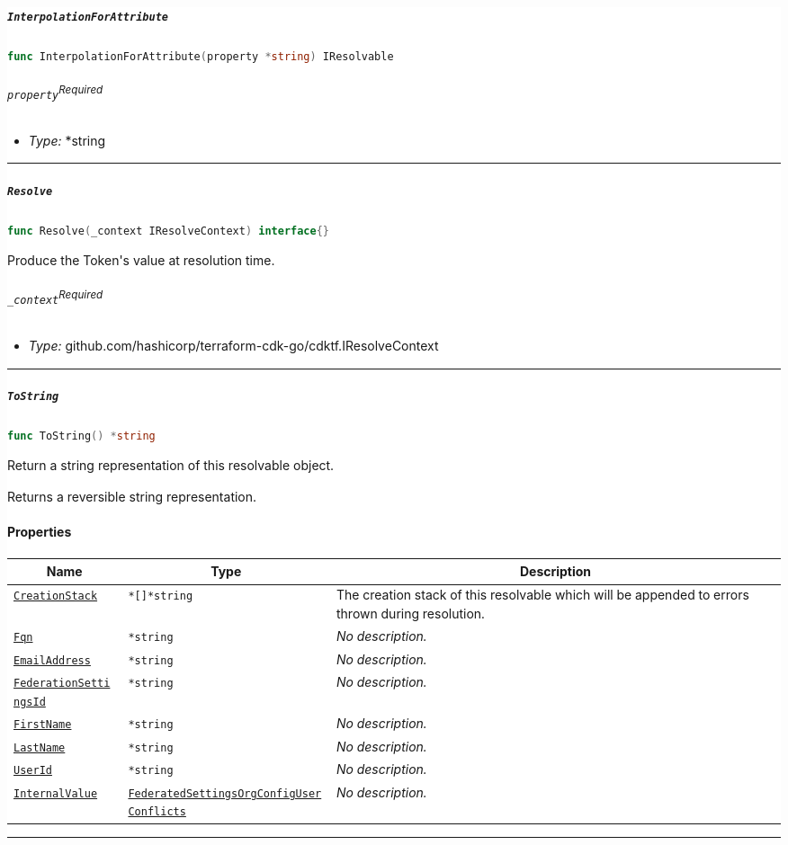 ##### `InterpolationForAttribute` <a name="InterpolationForAttribute" id="@cdktf/provider-mongodbatlas.federatedSettingsOrgConfig.FederatedSettingsOrgConfigUserConflictsOutputReference.interpolationForAttribute"></a>

```go
func InterpolationForAttribute(property *string) IResolvable
```

###### `property`<sup>Required</sup> <a name="property" id="@cdktf/provider-mongodbatlas.federatedSettingsOrgConfig.FederatedSettingsOrgConfigUserConflictsOutputReference.interpolationForAttribute.parameter.property"></a>

- *Type:* *string

---

##### `Resolve` <a name="Resolve" id="@cdktf/provider-mongodbatlas.federatedSettingsOrgConfig.FederatedSettingsOrgConfigUserConflictsOutputReference.resolve"></a>

```go
func Resolve(_context IResolveContext) interface{}
```

Produce the Token's value at resolution time.

###### `_context`<sup>Required</sup> <a name="_context" id="@cdktf/provider-mongodbatlas.federatedSettingsOrgConfig.FederatedSettingsOrgConfigUserConflictsOutputReference.resolve.parameter._context"></a>

- *Type:* github.com/hashicorp/terraform-cdk-go/cdktf.IResolveContext

---

##### `ToString` <a name="ToString" id="@cdktf/provider-mongodbatlas.federatedSettingsOrgConfig.FederatedSettingsOrgConfigUserConflictsOutputReference.toString"></a>

```go
func ToString() *string
```

Return a string representation of this resolvable object.

Returns a reversible string representation.


#### Properties <a name="Properties" id="Properties"></a>

| **Name** | **Type** | **Description** |
| --- | --- | --- |
| <code><a href="#@cdktf/provider-mongodbatlas.federatedSettingsOrgConfig.FederatedSettingsOrgConfigUserConflictsOutputReference.property.creationStack">CreationStack</a></code> | <code>*[]*string</code> | The creation stack of this resolvable which will be appended to errors thrown during resolution. |
| <code><a href="#@cdktf/provider-mongodbatlas.federatedSettingsOrgConfig.FederatedSettingsOrgConfigUserConflictsOutputReference.property.fqn">Fqn</a></code> | <code>*string</code> | *No description.* |
| <code><a href="#@cdktf/provider-mongodbatlas.federatedSettingsOrgConfig.FederatedSettingsOrgConfigUserConflictsOutputReference.property.emailAddress">EmailAddress</a></code> | <code>*string</code> | *No description.* |
| <code><a href="#@cdktf/provider-mongodbatlas.federatedSettingsOrgConfig.FederatedSettingsOrgConfigUserConflictsOutputReference.property.federationSettingsId">FederationSettingsId</a></code> | <code>*string</code> | *No description.* |
| <code><a href="#@cdktf/provider-mongodbatlas.federatedSettingsOrgConfig.FederatedSettingsOrgConfigUserConflictsOutputReference.property.firstName">FirstName</a></code> | <code>*string</code> | *No description.* |
| <code><a href="#@cdktf/provider-mongodbatlas.federatedSettingsOrgConfig.FederatedSettingsOrgConfigUserConflictsOutputReference.property.lastName">LastName</a></code> | <code>*string</code> | *No description.* |
| <code><a href="#@cdktf/provider-mongodbatlas.federatedSettingsOrgConfig.FederatedSettingsOrgConfigUserConflictsOutputReference.property.userId">UserId</a></code> | <code>*string</code> | *No description.* |
| <code><a href="#@cdktf/provider-mongodbatlas.federatedSettingsOrgConfig.FederatedSettingsOrgConfigUserConflictsOutputReference.property.internalValue">InternalValue</a></code> | <code><a href="#@cdktf/provider-mongodbatlas.federatedSettingsOrgConfig.FederatedSettingsOrgConfigUserConflicts">FederatedSettingsOrgConfigUserConflicts</a></code> | *No description.* |

---